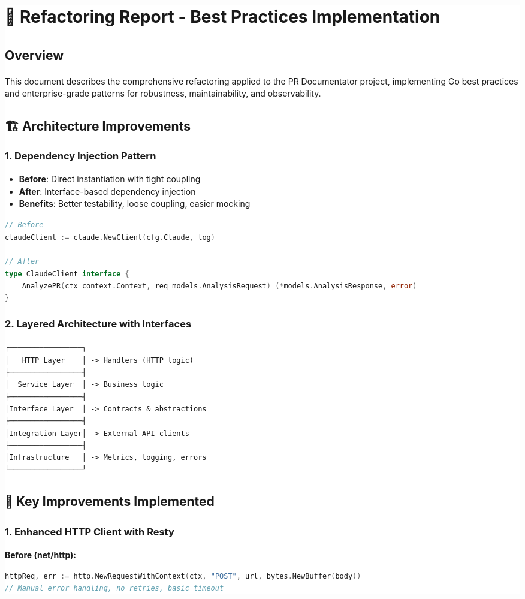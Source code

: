 # 🔧 Refactoring Report - Best Practices Implementation

## Overview

This document describes the comprehensive refactoring applied to the PR Documentator project, implementing Go best practices and enterprise-grade patterns for robustness, maintainability, and observability.

## 🏗️ Architecture Improvements

### 1. **Dependency Injection Pattern**
- **Before**: Direct instantiation with tight coupling
- **After**: Interface-based dependency injection
- **Benefits**: Better testability, loose coupling, easier mocking

```go
// Before
claudeClient := claude.NewClient(cfg.Claude, log)

// After  
type ClaudeClient interface {
    AnalyzePR(ctx context.Context, req models.AnalysisRequest) (*models.AnalysisResponse, error)
}
```

### 2. **Layered Architecture with Interfaces**
```
┌─────────────────┐
│   HTTP Layer    │ -> Handlers (HTTP logic)
├─────────────────┤
│  Service Layer  │ -> Business logic
├─────────────────┤
│Interface Layer  │ -> Contracts & abstractions
├─────────────────┤  
│Integration Layer│ -> External API clients
├─────────────────┤
│Infrastructure   │ -> Metrics, logging, errors
└─────────────────┘
```

## 🚀 Key Improvements Implemented

### 1. **Enhanced HTTP Client with Resty**

**Before (net/http):**
```go
httpReq, err := http.NewRequestWithContext(ctx, "POST", url, bytes.NewBuffer(body))
// Manual error handling, no retries, basic timeout
```
